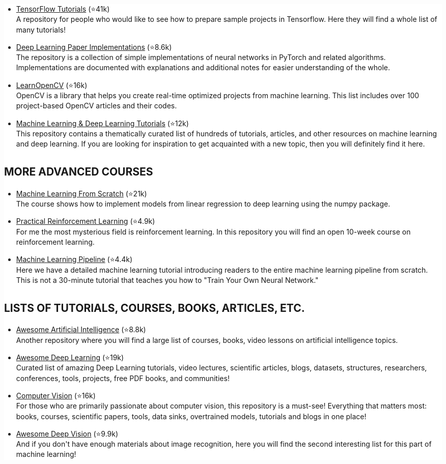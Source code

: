 - [TensorFlow Tutorials](https://github.com/aymericdamien/TensorFlow-Examples) (⭐41k) <br>
A repository for people who would like to see how to prepare sample projects in Tensorflow. Here they will find a whole list of many tutorials!

- [Deep Learning Paper Implementations](https://github.com/labmlai/annotated_deep_learning_paper_implementations) (⭐8.6k) <br>
The repository is a collection of simple implementations of neural networks in PyTorch and related algorithms. Implementations are documented with explanations and additional notes for easier understanding of the whole.

- [LearnOpenCV](https://github.com/spmallick/learnopencv) (⭐16k) <br>
OpenCV is a library that helps you create real-time optimized projects from machine learning. This list includes over 100 project-based OpenCV articles and their codes.

- [Machine Learning & Deep Learning Tutorials](https://github.com/ujjwalkarn/Machine-Learning-Tutorials) (⭐12k) <br>
This repository contains a thematically curated list of hundreds of tutorials, articles, and other resources on machine learning and deep learning. If you are looking for inspiration to get acquainted with a new topic, then you will definitely find it here.

## MORE ADVANCED COURSES
- [Machine Learning From Scratch](https://github.com/eriklindernoren/ML-From-Scratch) (⭐21k) <br>
The course shows how to implement models from linear regression to deep learning using the numpy package.

- [Practical Reinforcement Learning](https://github.com/yandexdataschool/Practical_RL) (⭐4.9k) <br>
For me the most mysterious field is reinforcement learning. In this repository you will find an open 10-week course on reinforcement learning.

- [Machine Learning Pipeline](https://github.com/Spandan-Madan/DeepLearningProject) (⭐4.4k) <br>
Here we have a detailed machine learning tutorial introducing readers to the entire machine learning pipeline from scratch. This is not a 30-minute tutorial that teaches you how to "Train Your Own Neural Network."

## LISTS OF TUTORIALS, COURSES, BOOKS, ARTICLES, ETC.
- [Awesome Artificial Intelligence](https://github.com/owainlewis/awesome-artificial-intelligence) (⭐8.8k) <br>
Another repository where you will find a large list of courses, books, video lessons on artificial intelligence topics.

- [Awesome Deep Learning](https://github.com/ChristosChristofidis/awesome-deep-learning) (⭐19k) <br>
Curated list of amazing Deep Learning tutorials, video lectures, scientific articles, blogs, datasets, structures, researchers, conferences, tools, projects, free PDF books, and communities!

- [Computer Vision](https://github.com/jbhuang0604/awesome-computer-vision) (⭐16k) <br>
For those who are primarily passionate about computer vision, this repository is a must-see! Everything that matters most: books, courses, scientific papers, tools, data sinks, overtrained models, tutorials and blogs in one place!

- [Awesome Deep Vision](https://github.com/kjw0612/awesome-deep-vision) (⭐9.9k) <br>
And if you don't have enough materials about image recognition, here you will find the second interesting list for this part of machine learning!

